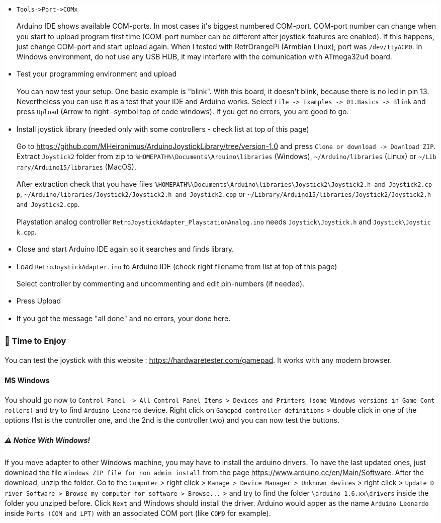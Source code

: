 - `Tools->Port->COMx`

  Arduino IDE shows available COM-ports. In most cases it's biggest numbered COM-port. COM-port number can change when you start to upload program first time (COM-port number can be different after joystick-features are enabled). If this happens, just change COM-port and start upload again. When I tested with RetrOrangePi (Armbian Linux), port was `/dev/ttyACM0`. In Windows environment, do not use any USB HUB, it may interfere with the comunication with ATmega32u4 board.

- Test your programming environment and upload

  You can now test your setup. One basic example is "blink". With this board, it doesn't blink, because there is no led in pin 13. Nevertheless you can use it as a test that your IDE and Arduino works. Select `File -> Examples -> 01.Basics -> Blink` and press `Upload` (Arrow to right -symbol top of code windows). If you get no errors, you are good to go.

- Install joystick library (needed only with some controllers - check list at top of this page)

  Go to https://github.com/MHeironimus/ArduinoJoystickLibrary/tree/version-1.0 and press `Clone or download -> Download ZIP`.
  Extract `Joystick2` folder from zip to `%HOMEPATH%\Documents\Arduino\libraries` (Windows), `~/Arduino/libraries` (Linux) or `~/Library/Arduino15/libraries` (MacOS).

  After extraction check that you have files `%HOMEPATH%\Documents\Arduino\libraries\Joystick2\Joystick2.h and Joystick2.cpp`, `~/Arduino/libraries/Joystick2/Joystick2.h and Joystick2.cpp` or `~/Library/Arduino15/libraries/Joystick2/Joystick2.h and Joystick2.cpp`.

  Playstation analog controller `RetroJoystickAdapter_PlaystationAnalog.ino` needs `Joystick\Joystick.h` and `Joystick\Joystick.cpp`.

- Close and start Arduino IDE again so it searches and finds library.

- Load `RetroJoystickAdapter.ino` to Arduino IDE (check right filename from list at top of this page)

  Select controller by commenting and uncommenting and edit pin-numbers (if needed).

- Press Upload

- If you got the message "all done" and no errors, your done here.

### 🎉 Time to Enjoy

You can test the joystick with this website : https://hardwaretester.com/gamepad. It works with any modern browser.

#### MS Windows
You should go now to `Control Panel -> All Control Panel Items > Devices and Printers (some Windows versions in Game Controllers)` and try to find `Arduino Leonardo` device. Right click on `Gamepad controller definitions` > double click in one of the options (1st is the controller one, and the 2nd is the controller two) and you can now test the buttons.

##### ⚠️ Notice With Windows!
If you move adapter to other Windows machine, you may have to install the arduino drivers. To have the last updated ones, just download the file `Windows ZIP file for non admin install` from the page https://www.arduino.cc/en/Main/Software. After the download, unzip the folder. Go to the `Computer` > right click > `Manage > Device Manager > Unknown devices` > right click > `Update Driver Software > Browse my computer for software > Browse...` > and try to find the folder `\arduino-1.6.xx\drivers` inside the folder you unziped before. Click `Next` and Windows should install the driver. Arduino would apper as the name `Arduino Leonardo` inside `Ports (COM and LPT)` with an associated COM port (like `COM9` for example).
